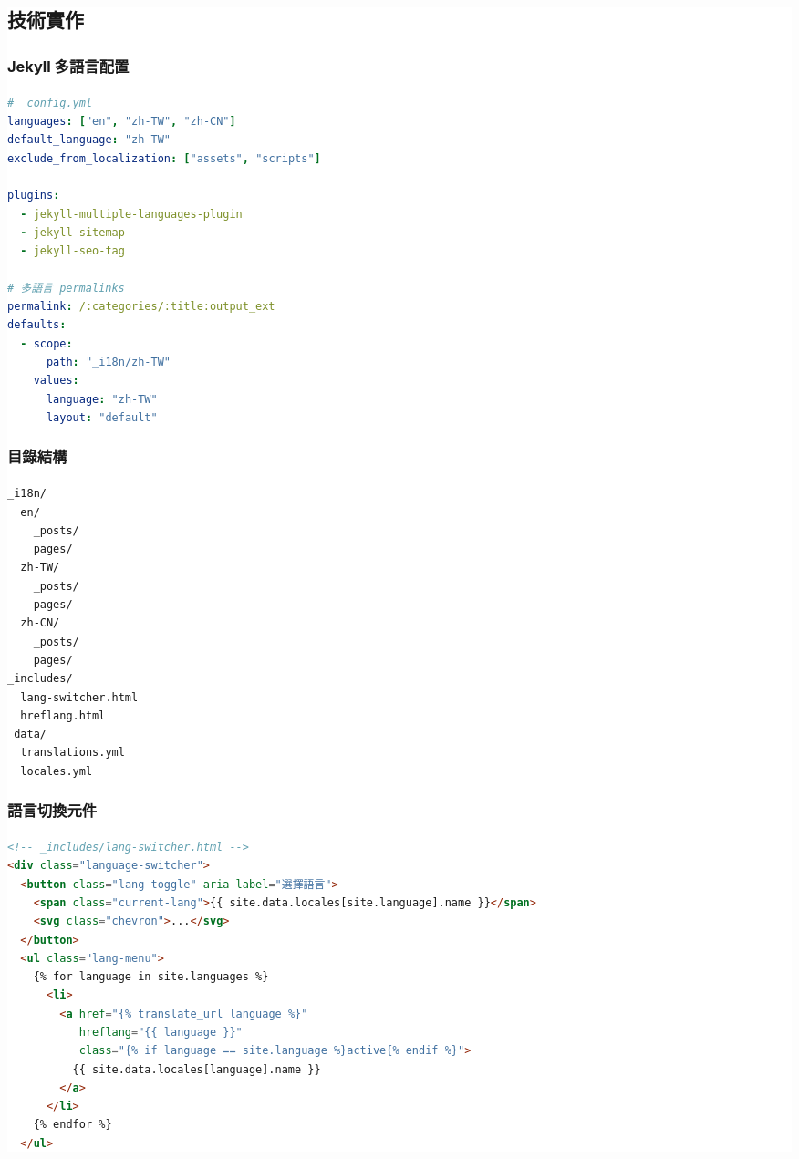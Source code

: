 ## 技術實作

### Jekyll 多語言配置
```yaml
# _config.yml
languages: ["en", "zh-TW", "zh-CN"]
default_language: "zh-TW"
exclude_from_localization: ["assets", "scripts"]

plugins:
  - jekyll-multiple-languages-plugin
  - jekyll-sitemap
  - jekyll-seo-tag

# 多語言 permalinks
permalink: /:categories/:title:output_ext
defaults:
  - scope:
      path: "_i18n/zh-TW"
    values:
      language: "zh-TW"
      layout: "default"
```

### 目錄結構
```
_i18n/
  en/
    _posts/
    pages/
  zh-TW/
    _posts/
    pages/
  zh-CN/
    _posts/  
    pages/
_includes/
  lang-switcher.html
  hreflang.html
_data/
  translations.yml
  locales.yml
```

### 語言切換元件
```html
<!-- _includes/lang-switcher.html -->
<div class="language-switcher">
  <button class="lang-toggle" aria-label="選擇語言">
    <span class="current-lang">{{ site.data.locales[site.language].name }}</span>
    <svg class="chevron">...</svg>
  </button>
  <ul class="lang-menu">
    {% for language in site.languages %}
      <li>
        <a href="{% translate_url language %}" 
           hreflang="{{ language }}"
           class="{% if language == site.language %}active{% endif %}">
          {{ site.data.locales[language].name }}
        </a>
      </li>
    {% endfor %}
  </ul>
```